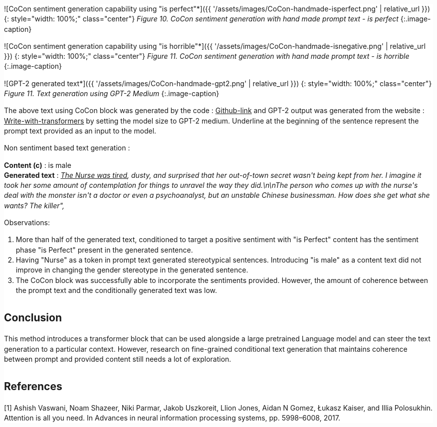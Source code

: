 ![CoCon sentiment generation capability using "is perfect"*]({{ '/assets/images/CoCon-handmade-isperfect.png' | relative_url }})
{: style="width: 100%;" class="center"}
*Figure 10. CoCon sentiment generation with hand made prompt text - is perfect*
{:.image-caption}

![CoCon sentiment generation capability using "is horrible"*]({{ '/assets/images/CoCon-handmade-isnegative.png' | relative_url }})
{: style="width: 100%;" class="center"}
*Figure 11. CoCon sentiment generation with hand made prompt text - is horrible*
{:.image-caption}

![GPT-2 generated text*]({{ '/assets/images/CoCon-handmade-gpt2.png' | relative_url }})
{: style="width: 100%;" class="center"}
*Figure 11. Text generation using GPT-2 Medium*
{:.image-caption}


The above text using CoCon block was generated by the code : [Github-link](https://github.com/alvinchangw/COCON_ICLR2021) and GPT-2 output was generated from the website : [Write-with-transformers](https://transformer.huggingface.co/doc/gpt2-large) by setting the model size to GPT-2 medium. Underline at the beginning of the sentence represent the prompt text provided as an input to the model. 

Non sentiment based text generation :

**Content (c)** : is male <br/>
**Generated text** : *<u>The Nurse was tired</u>, dusty, and surprised that her out-of-town secret wasn't being kept from her. I imagine it took her some amount of contemplation for things to unravel the way they did.\n\nThe person who comes up with the nurse's deal with the monster isn't a doctor or even a psychoanalyst, but an unstable Chinese businessman. How does she get what she wants? The killer",*

Observations: 

1. More than half of the generated text, conditioned to target a positive sentiment with "is Perfect" content has the sentiment phase "is Perfect" present in the generated sentence.  
2.  Having "Nurse" as a token in prompt text generated stereotypical sentences. Introducing "is male" as a content text did not improve in changing the gender stereotype in the generated sentence.
3. The CoCon block was successfully able to incorporate the sentiments provided. However, the amount of coherence between the prompt text and the conditionally generated text was low.

## Conclusion 

This method introduces a transformer block that can be used alongside a large pretrained Language model and can steer the text generation to a particular context. However, research on fine-grained conditional text generation that maintains coherence between prompt and provided content still needs a lot of exploration.
 

## References

[1] Ashish Vaswani, Noam Shazeer, Niki Parmar, Jakob Uszkoreit, Llion Jones, Aidan N Gomez,
Łukasz Kaiser, and Illia Polosukhin. Attention is all you need. In Advances in neural information
processing systems, pp. 5998–6008, 2017.
